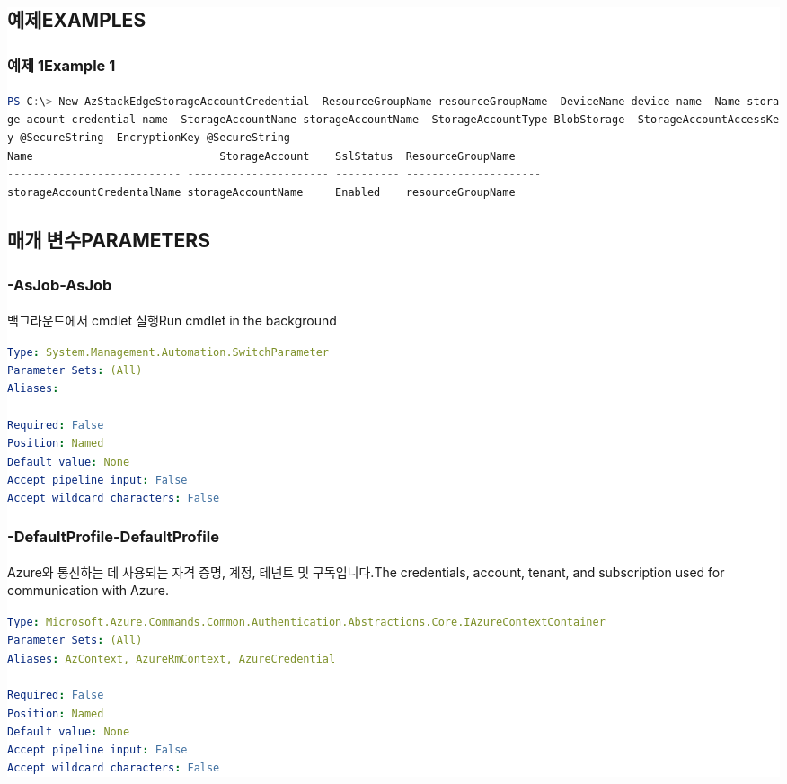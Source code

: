 ## <span data-ttu-id="7c532-107">예제</span><span class="sxs-lookup"><span data-stu-id="7c532-107">EXAMPLES</span></span>

### <span data-ttu-id="7c532-108">예제 1</span><span class="sxs-lookup"><span data-stu-id="7c532-108">Example 1</span></span>
```powershell
PS C:\> New-AzStackEdgeStorageAccountCredential -ResourceGroupName resourceGroupName -DeviceName device-name -Name storage-acount-credential-name -StorageAccountName storageAccountName -StorageAccountType BlobStorage -StorageAccountAccessKey @SecureString -EncryptionKey @SecureString
Name                             StorageAccount    SslStatus  ResourceGroupName
--------------------------- ---------------------- ---------- ---------------------
storageAccountCredentalName storageAccountName     Enabled    resourceGroupName
```

## <span data-ttu-id="7c532-109">매개 변수</span><span class="sxs-lookup"><span data-stu-id="7c532-109">PARAMETERS</span></span>

### <span data-ttu-id="7c532-110">-AsJob</span><span class="sxs-lookup"><span data-stu-id="7c532-110">-AsJob</span></span>
<span data-ttu-id="7c532-111">백그라운드에서 cmdlet 실행</span><span class="sxs-lookup"><span data-stu-id="7c532-111">Run cmdlet in the background</span></span>

```yaml
Type: System.Management.Automation.SwitchParameter
Parameter Sets: (All)
Aliases:

Required: False
Position: Named
Default value: None
Accept pipeline input: False
Accept wildcard characters: False
```

### <span data-ttu-id="7c532-112">-DefaultProfile</span><span class="sxs-lookup"><span data-stu-id="7c532-112">-DefaultProfile</span></span>
<span data-ttu-id="7c532-113">Azure와 통신하는 데 사용되는 자격 증명, 계정, 테넌트 및 구독입니다.</span><span class="sxs-lookup"><span data-stu-id="7c532-113">The credentials, account, tenant, and subscription used for communication with Azure.</span></span>

```yaml
Type: Microsoft.Azure.Commands.Common.Authentication.Abstractions.Core.IAzureContextContainer
Parameter Sets: (All)
Aliases: AzContext, AzureRmContext, AzureCredential

Required: False
Position: Named
Default value: None
Accept pipeline input: False
Accept wildcard characters: False
```
